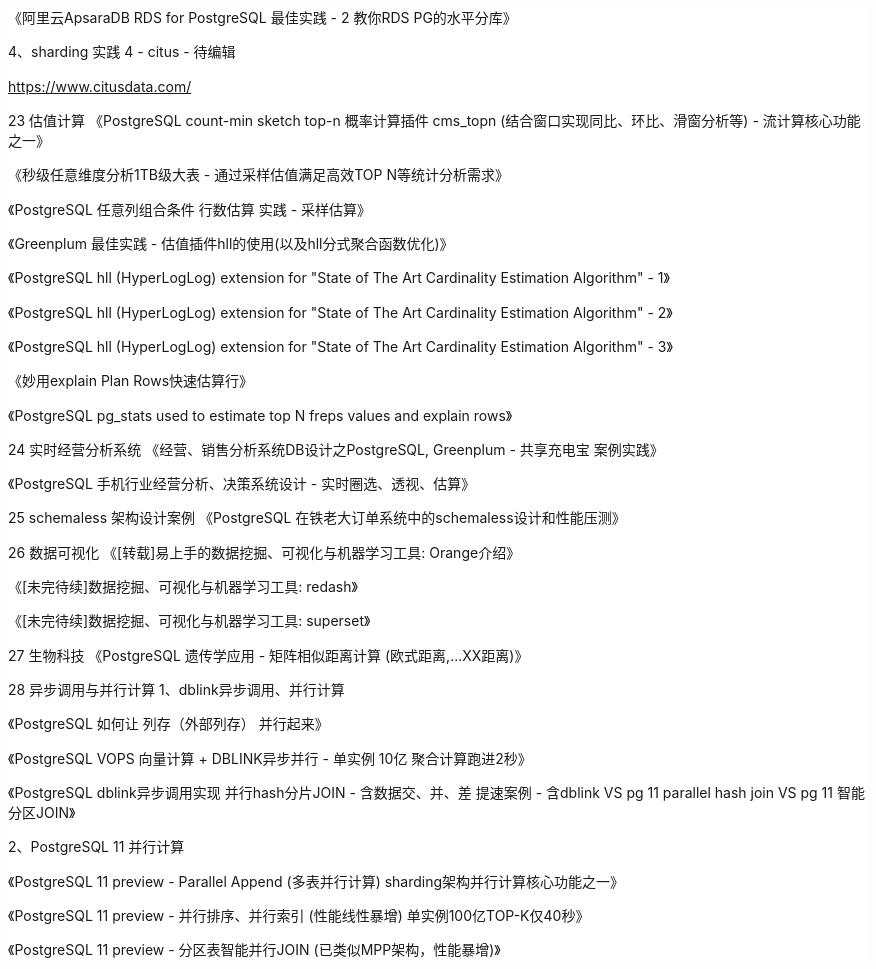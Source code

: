 《阿里云ApsaraDB RDS for PostgreSQL 最佳实践 - 2 教你RDS PG的水平分库》

4、sharding 实践 4 - citus - 待编辑

https://www.citusdata.com/

23 估值计算
《PostgreSQL count-min sketch top-n 概率计算插件 cms_topn (结合窗口实现同比、环比、滑窗分析等) - 流计算核心功能之一》

《秒级任意维度分析1TB级大表 - 通过采样估值满足高效TOP N等统计分析需求》

《PostgreSQL 任意列组合条件 行数估算 实践 - 采样估算》

《Greenplum 最佳实践 - 估值插件hll的使用(以及hll分式聚合函数优化)》

《PostgreSQL hll (HyperLogLog) extension for "State of The Art Cardinality Estimation Algorithm" - 1》

《PostgreSQL hll (HyperLogLog) extension for "State of The Art Cardinality Estimation Algorithm" - 2》

《PostgreSQL hll (HyperLogLog) extension for "State of The Art Cardinality Estimation Algorithm" - 3》

《妙用explain Plan Rows快速估算行》

《PostgreSQL pg_stats used to estimate top N freps values and explain rows》

24 实时经营分析系统
《经营、销售分析系统DB设计之PostgreSQL, Greenplum - 共享充电宝 案例实践》

《PostgreSQL 手机行业经营分析、决策系统设计 - 实时圈选、透视、估算》

25 schemaless 架构设计案例
《PostgreSQL 在铁老大订单系统中的schemaless设计和性能压测》

26 数据可视化
《[转载]易上手的数据挖掘、可视化与机器学习工具: Orange介绍》

《[未完待续]数据挖掘、可视化与机器学习工具: redash》

《[未完待续]数据挖掘、可视化与机器学习工具: superset》

27 生物科技
《PostgreSQL 遗传学应用 - 矩阵相似距离计算 (欧式距离,...XX距离)》

28 异步调用与并行计算
1、dblink异步调用、并行计算

《PostgreSQL 如何让 列存（外部列存） 并行起来》

《PostgreSQL VOPS 向量计算 + DBLINK异步并行 - 单实例 10亿 聚合计算跑进2秒》

《PostgreSQL dblink异步调用实现 并行hash分片JOIN - 含数据交、并、差 提速案例 - 含dblink VS pg 11 parallel hash join VS pg 11 智能分区JOIN》

2、PostgreSQL 11 并行计算

《PostgreSQL 11 preview - Parallel Append (多表并行计算) sharding架构并行计算核心功能之一》

《PostgreSQL 11 preview - 并行排序、并行索引 (性能线性暴增) 单实例100亿TOP-K仅40秒》

《PostgreSQL 11 preview - 分区表智能并行JOIN (已类似MPP架构，性能暴增)》
